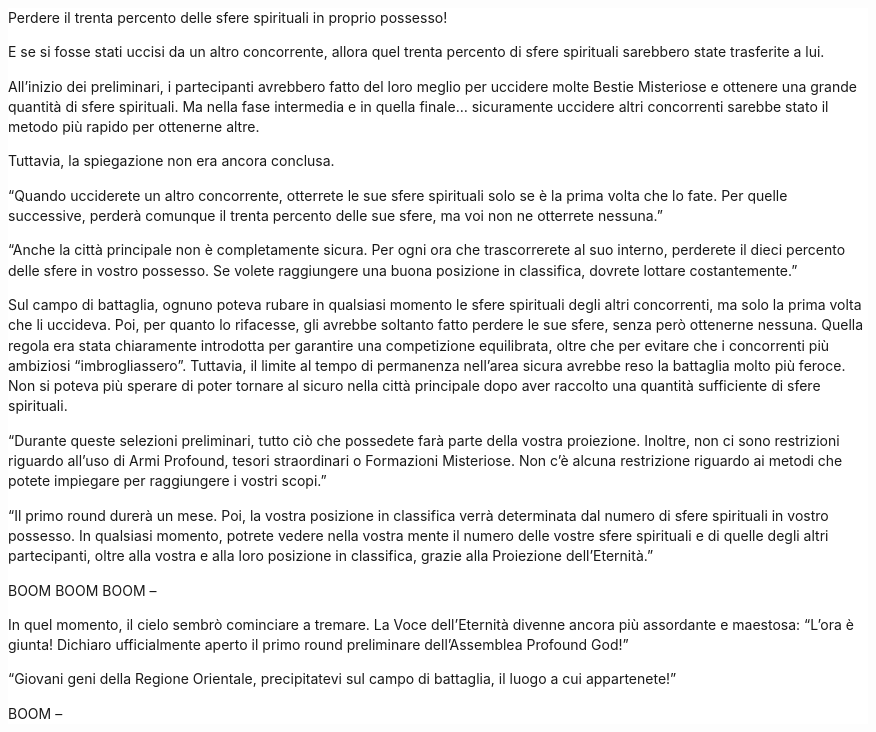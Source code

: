 
Perdere il trenta percento delle sfere spirituali in proprio possesso!


E se si fosse stati uccisi da un altro concorrente, allora quel trenta percento di sfere spirituali sarebbero state trasferite a lui.


All’inizio dei preliminari, i partecipanti avrebbero fatto del loro meglio per uccidere molte Bestie Misteriose e ottenere una grande quantità di sfere spirituali. Ma nella fase intermedia e in quella finale… sicuramente uccidere altri concorrenti sarebbe stato il metodo più rapido per ottenerne altre.


Tuttavia, la spiegazione non era ancora conclusa.


“Quando ucciderete un altro concorrente, otterrete le sue sfere spirituali solo se è la prima volta che lo fate. Per quelle successive, perderà comunque il trenta percento delle sue sfere, ma voi non ne otterrete nessuna.”


“Anche la città principale non è completamente sicura. Per ogni ora che trascorrerete al suo interno, perderete il dieci percento delle sfere in vostro possesso. Se volete raggiungere una buona posizione in classifica, dovrete lottare costantemente.”


Sul campo di battaglia, ognuno poteva rubare in qualsiasi momento le sfere spirituali degli altri concorrenti, ma solo la prima volta che li uccideva. Poi, per quanto lo rifacesse, gli avrebbe soltanto fatto perdere le sue sfere, senza però ottenerne nessuna. Quella regola era stata chiaramente introdotta per garantire una competizione equilibrata, oltre che per evitare che i concorrenti più ambiziosi “imbrogliassero”. Tuttavia, il limite al tempo di permanenza nell’area sicura avrebbe reso la battaglia molto più feroce. Non si poteva più sperare di poter tornare al sicuro nella città principale dopo aver raccolto una quantità sufficiente di sfere spirituali.


“Durante queste selezioni preliminari, tutto ciò che possedete farà parte della vostra proiezione. Inoltre, non ci sono restrizioni riguardo all’uso di Armi Profound, tesori straordinari o Formazioni Misteriose. Non c’è alcuna restrizione riguardo ai metodi che potete impiegare per raggiungere i vostri scopi.”


“Il primo round durerà un mese. Poi, la vostra posizione in classifica verrà determinata dal numero di sfere spirituali in vostro possesso. In qualsiasi momento, potrete vedere nella vostra mente il numero delle vostre sfere spirituali e di quelle degli altri partecipanti, oltre alla vostra e alla loro posizione in classifica, grazie alla Proiezione dell’Eternità.”


BOOM BOOM BOOM –


In quel momento, il cielo sembrò cominciare a tremare. La Voce dell’Eternità divenne ancora più assordante e maestosa: “L’ora è giunta! Dichiaro ufficialmente aperto il primo round preliminare dell’Assemblea Profound God!”


“Giovani geni della Regione Orientale, precipitatevi sul campo di battaglia, il luogo a cui appartenete!”


BOOM –

